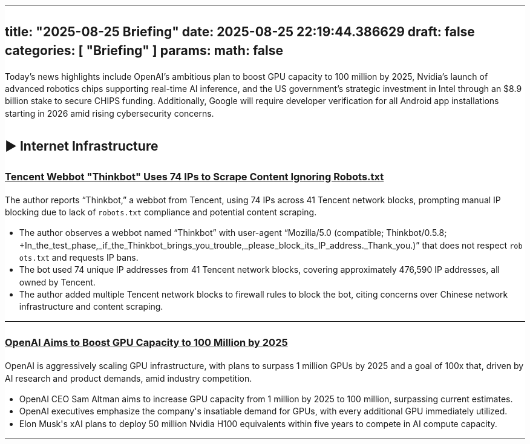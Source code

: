 
---
title: "2025-08-25 Briefing"
date: 2025-08-25 22:19:44.386629
draft: false
categories: [ "Briefing" ]
params:
  math: false
---

Today’s news highlights include OpenAI’s ambitious plan to boost GPU capacity to 100 million by 2025, Nvidia’s launch of advanced robotics chips supporting real-time AI inference, and the US government’s strategic investment in Intel through an $8.9 billion stake to secure CHIPS funding. Additionally, Google will require developer verification for all Android app installations starting in 2026 amid rising cybersecurity concerns.



## ▶️ Internet Infrastructure

### [Tencent Webbot "Thinkbot" Uses 74 IPs to Scrape Content Ignoring Robots.txt](https://boston.conman.org/2025/08/21.1)
The author reports “Thinkbot,” a webbot from Tencent, using 74 IPs across 41 Tencent network blocks, prompting manual IP blocking due to lack of `robots.txt` compliance and potential content scraping.

* The author observes a webbot named “Thinkbot” with user-agent “Mozilla/5.0 (compatible; Thinkbot/0.5.8; +In_the_test_phase,_if_the_Thinkbot_brings_you_trouble,_please_block_its_IP_address._Thank_you.)” that does not respect `robots.txt` and requests IP bans.
* The bot used 74 unique IP addresses from 41 Tencent network blocks, covering approximately 476,590 IP addresses, all owned by Tencent.
* The author added multiple Tencent network blocks to firewall rules to block the bot, citing concerns over Chinese network infrastructure and content scraping.


---

### [OpenAI Aims to Boost GPU Capacity to 100 Million by 2025](https://www.businessinsider.com/openai-gpus-capacity-demand-advancements-altman-2025-8)
OpenAI is aggressively scaling GPU infrastructure, with plans to surpass 1 million GPUs by 2025 and a goal of 100x that, driven by AI research and product demands, amid industry competition.

* OpenAI CEO Sam Altman aims to increase GPU capacity from 1 million by 2025 to 100 million, surpassing current estimates.
* OpenAI executives emphasize the company's insatiable demand for GPUs, with every additional GPU immediately utilized.
* Elon Musk's xAI plans to deploy 50 million Nvidia H100 equivalents within five years to compete in AI compute capacity.


---
